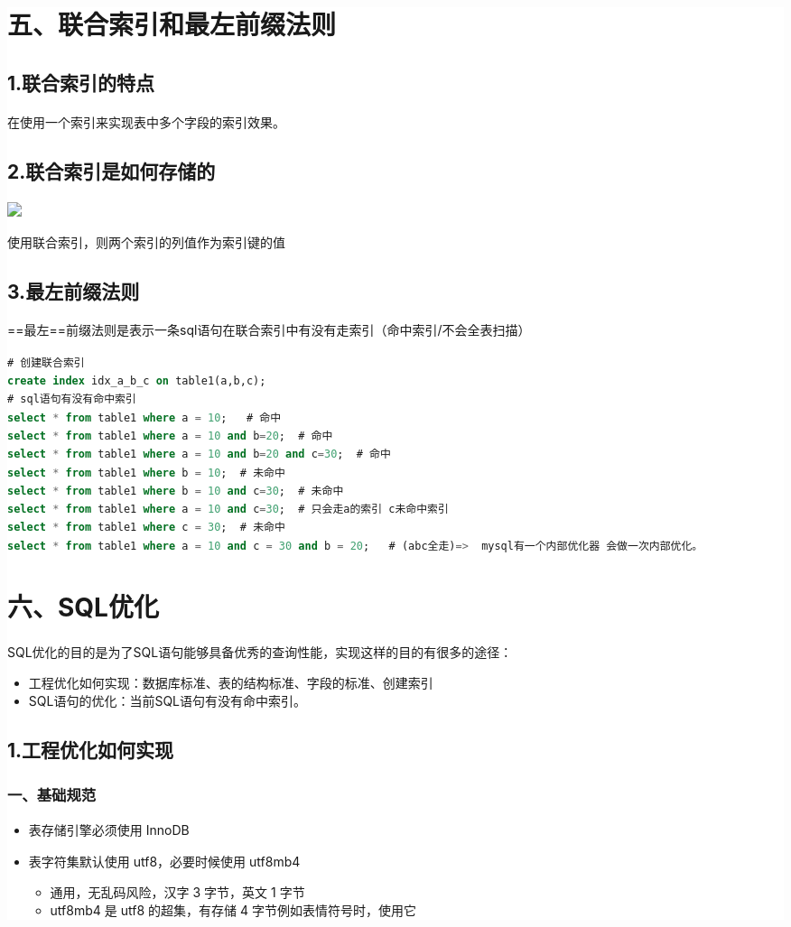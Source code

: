 

# 五、联合索引和最左前缀法则

## 1.联合索引的特点

在使用一个索引来实现表中多个字段的索引效果。



## 2.联合索引是如何存储的

![](http://cdn.nefu-yzk.top/img/image-20210517161552146.png)

使用联合索引，则两个索引的列值作为索引键的值

## 3.最左前缀法则

==最左==前缀法则是表示一条sql语句在联合索引中有没有走索引（命中索引/不会全表扫描）

```sql
# 创建联合索引
create index idx_a_b_c on table1(a,b,c);
# sql语句有没有命中索引 
select * from table1 where a = 10;   # 命中
select * from table1 where a = 10 and b=20;  # 命中
select * from table1 where a = 10 and b=20 and c=30;  # 命中
select * from table1 where b = 10;  # 未命中
select * from table1 where b = 10 and c=30;  # 未命中
select * from table1 where a = 10 and c=30;  # 只会走a的索引 c未命中索引
select * from table1 where c = 30;  # 未命中
select * from table1 where a = 10 and c = 30 and b = 20;   # (abc全走)=>  mysql有一个内部优化器 会做一次内部优化。
```



# 六、SQL优化

SQL优化的目的是为了SQL语句能够具备优秀的查询性能，实现这样的目的有很多的途径：

- 工程优化如何实现：数据库标准、表的结构标准、字段的标准、创建索引
- SQL语句的优化：当前SQL语句有没有命中索引。

## 1.工程优化如何实现

### **一、基础规范**

- 表存储引擎必须使用 InnoDB

- 表字符集默认使用 utf8，必要时候使用 utf8mb4
  - 通用，无乱码风险，汉字 3 字节，英文 1 字节
  - utf8mb4 是 utf8 的超集，有存储 4 字节例如表情符号时，使用它
